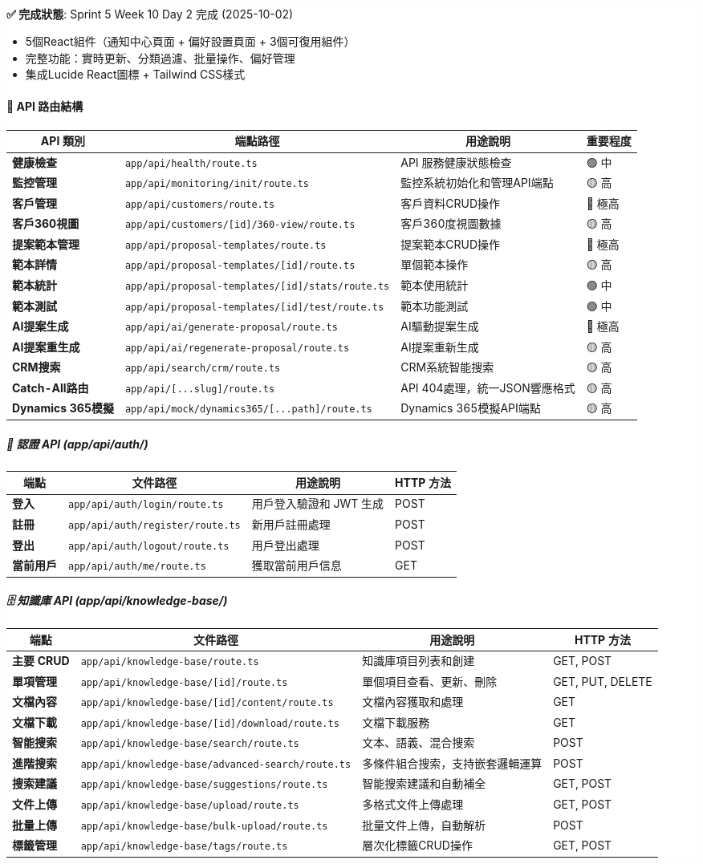 **✅ 完成狀態**: Sprint 5 Week 10 Day 2 完成 (2025-10-02)
- 5個React組件（通知中心頁面 + 偏好設置頁面 + 3個可復用組件）
- 完整功能：實時更新、分類過濾、批量操作、偏好管理
- 集成Lucide React圖標 + Tailwind CSS樣式

#### 🔌 API 路由結構

| API 類別           | 端點路徑                    | 用途說明             | 重要程度 |
| ------------------ | --------------------------- | -------------------- | -------- |
| **健康檢查** | `app/api/health/route.ts` | API 服務健康狀態檢查 | 🟢 中    |
| **監控管理** | `app/api/monitoring/init/route.ts` | 監控系統初始化和管理API端點 | 🟡 高    |
| **客戶管理** | `app/api/customers/route.ts` | 客戶資料CRUD操作     | 🔴 極高  |
| **客戶360視圖** | `app/api/customers/[id]/360-view/route.ts` | 客戶360度視圖數據    | 🟡 高    |
| **提案範本管理** | `app/api/proposal-templates/route.ts` | 提案範本CRUD操作     | 🔴 極高  |
| **範本詳情** | `app/api/proposal-templates/[id]/route.ts` | 單個範本操作         | 🟡 高    |
| **範本統計** | `app/api/proposal-templates/[id]/stats/route.ts` | 範本使用統計         | 🟢 中    |
| **範本測試** | `app/api/proposal-templates/[id]/test/route.ts` | 範本功能測試         | 🟢 中    |
| **AI提案生成** | `app/api/ai/generate-proposal/route.ts` | AI驅動提案生成       | 🔴 極高  |
| **AI提案重生成** | `app/api/ai/regenerate-proposal/route.ts` | AI提案重新生成       | 🟡 高    |
| **CRM搜索** | `app/api/search/crm/route.ts` | CRM系統智能搜索      | 🟡 高    |
| **Catch-All路由** | `app/api/[...slug]/route.ts` | API 404處理，統一JSON響應格式 | 🟡 高    |
| **Dynamics 365模擬** | `app/api/mock/dynamics365/[...path]/route.ts` | Dynamics 365模擬API端點 | 🟡 高    |

##### 🔐 認證 API (app/api/auth/)

| 端點               | 文件路徑                           | 用途說明                | HTTP 方法 |
| ------------------ | ---------------------------------- | ----------------------- | --------- |
| **登入**     | `app/api/auth/login/route.ts`    | 用戶登入驗證和 JWT 生成 | POST      |
| **註冊**     | `app/api/auth/register/route.ts` | 新用戶註冊處理          | POST      |
| **登出**     | `app/api/auth/logout/route.ts`   | 用戶登出處理            | POST      |
| **當前用戶** | `app/api/auth/me/route.ts`       | 獲取當前用戶信息        | GET       |

##### 🗄️ 知識庫 API (app/api/knowledge-base/)

| 端點                | 文件路徑                                       | 用途說明                 | HTTP 方法        |
| ------------------- | ---------------------------------------------- | ------------------------ | ---------------- |
| **主要 CRUD** | `app/api/knowledge-base/route.ts`            | 知識庫項目列表和創建     | GET, POST        |
| **單項管理**  | `app/api/knowledge-base/[id]/route.ts`       | 單個項目查看、更新、刪除 | GET, PUT, DELETE |
| **文檔內容**  | `app/api/knowledge-base/[id]/content/route.ts` | 文檔內容獲取和處理     | GET              |
| **文檔下載**  | `app/api/knowledge-base/[id]/download/route.ts` | 文檔下載服務           | GET              |
| **智能搜索**  | `app/api/knowledge-base/search/route.ts`     | 文本、語義、混合搜索     | POST             |
| **進階搜索**  | `app/api/knowledge-base/advanced-search/route.ts` | 多條件組合搜索，支持嵌套邏輯運算 | POST             |
| **搜索建議**  | `app/api/knowledge-base/suggestions/route.ts` | 智能搜索建議和自動補全   | GET, POST        |
| **文件上傳**  | `app/api/knowledge-base/upload/route.ts`     | 多格式文件上傳處理       | GET, POST        |
| **批量上傳**  | `app/api/knowledge-base/bulk-upload/route.ts` | 批量文件上傳，自動解析   | POST             |
| **標籤管理**  | `app/api/knowledge-base/tags/route.ts`       | 層次化標籤CRUD操作       | GET, POST        |